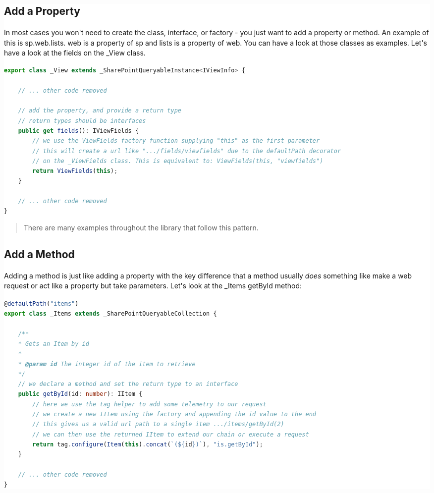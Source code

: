 ## Add a Property

In most cases you won't need to create the class, interface, or factory - you just want to add a property or method. An example of this is sp.web.lists. web is a property of sp and lists is a property of web. You can have a look at those classes as examples. Let's have a look at the fields on the _View class.

```TypeScript
export class _View extends _SharePointQueryableInstance<IViewInfo> {

    // ... other code removed
 
    // add the property, and provide a return type
    // return types should be interfaces
    public get fields(): IViewFields {
        // we use the ViewFields factory function supplying "this" as the first parameter
        // this will create a url like ".../fields/viewfields" due to the defaultPath decorator
        // on the _ViewFields class. This is equivalent to: ViewFields(this, "viewfields")
        return ViewFields(this);
    }

    // ... other code removed
}
```

> There are many examples throughout the library that follow this pattern.

## Add a Method

Adding a method is just like adding a property with the key difference that a method usually _does_ something like make a web request or act like a property but take parameters. Let's look at the _Items getById method:

```TypeScript
@defaultPath("items")
export class _Items extends _SharePointQueryableCollection {

    /**
    * Gets an Item by id
    *
    * @param id The integer id of the item to retrieve
    */
    // we declare a method and set the return type to an interface
    public getById(id: number): IItem {
        // here we use the tag helper to add some telemetry to our request
        // we create a new IItem using the factory and appending the id value to the end
        // this gives us a valid url path to a single item .../items/getById(2)
        // we can then use the returned IItem to extend our chain or execute a request
        return tag.configure(Item(this).concat(`(${id})`), "is.getById");
    }

    // ... other code removed
}
```
